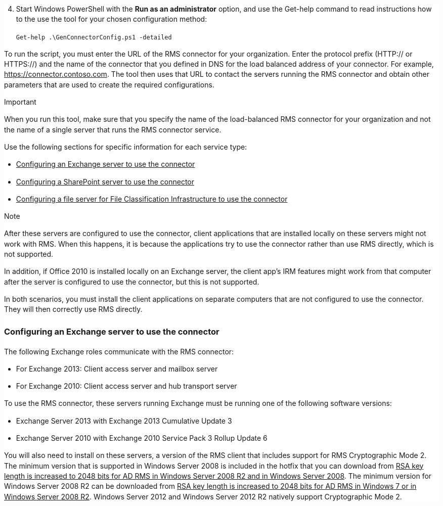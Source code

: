 4.  Start Windows PowerShell with the **Run as an administrator** option, and use the Get-help command to read instructions how to the use the tool for your chosen configuration method:

    ```
    Get-help .\GenConnectorConfig.ps1 -detailed
    ```

To run the script, you must enter the URL of the RMS connector for your organization. Enter the protocol prefix (HTTP:// or HTTPS://) and the name of the connector that you defined in DNS for the load balanced address of your connector. For example, https://connector.contoso.com. The tool then uses that URL to contact the servers running the RMS connector and obtain other parameters that are used to create the required configurations.

> [!IMPORTANT]
> When you run this tool, make sure that you specify the name of the load-balanced RMS connector for your organization and not the name of a single server that runs the RMS connector service.

Use the following sections for specific information for each service type:

-   [Configuring an Exchange server to use the connector](../Topic/Deploying_the_Azure_Rights_Management_Connector.md#BKMK_ExchangeServer)

-   [Configuring a SharePoint server to use the connector](../Topic/Deploying_the_Azure_Rights_Management_Connector.md#BKMK_ConfiguringSharePoint)

-   [Configuring a file server for File Classification Infrastructure to use the connector](../Topic/Deploying_the_Azure_Rights_Management_Connector.md#BKMK_FileServer)

> [!NOTE]
> After these servers are configured to use the connector, client applications that are installed locally on these servers might not work with RMS. When this happens, it is because the applications try to use the connector rather than use RMS directly, which is not supported.
> 
> In addition, if Office 2010 is installed locally on an Exchange server, the client app’s IRM features might work from that computer after the server is configured to use the connector, but this is not supported.
> 
> In both scenarios, you must install the client applications on separate computers that are not configured to use the connector. They will then correctly use RMS directly.

### <a name="BKMK_ExchangeServer"></a>Configuring an Exchange server to use the connector
The following Exchange roles communicate with the RMS connector:

-   For Exchange 2013: Client access server and mailbox server

-   For Exchange 2010: Client access server and hub transport server

To use the RMS connector, these servers running Exchange must be running one of the following software versions:

-   Exchange Server 2013 with Exchange 2013 Cumulative Update 3

-   Exchange Server 2010 with Exchange 2010 Service Pack 3 Rollup Update 6

You will also need to install on these servers, a version of the RMS client that includes support for RMS Cryptographic Mode 2. The minimum version that is supported in Windows Server 2008 is included in the hotfix that you can download from [RSA key length is increased to 2048 bits for AD RMS in Windows Server 2008 R2 and in Windows Server 2008](http://support.microsoft.com/kb/2627272). The minimum version for Windows Server 2008 R2 can be downloaded from [RSA key length is increased to 2048 bits for AD RMS in Windows 7 or in Windows Server 2008 R2](http://support.microsoft.com/kb/2627273). Windows Server 2012 and Windows Server 2012 R2 natively support Cryptographic Mode 2.
